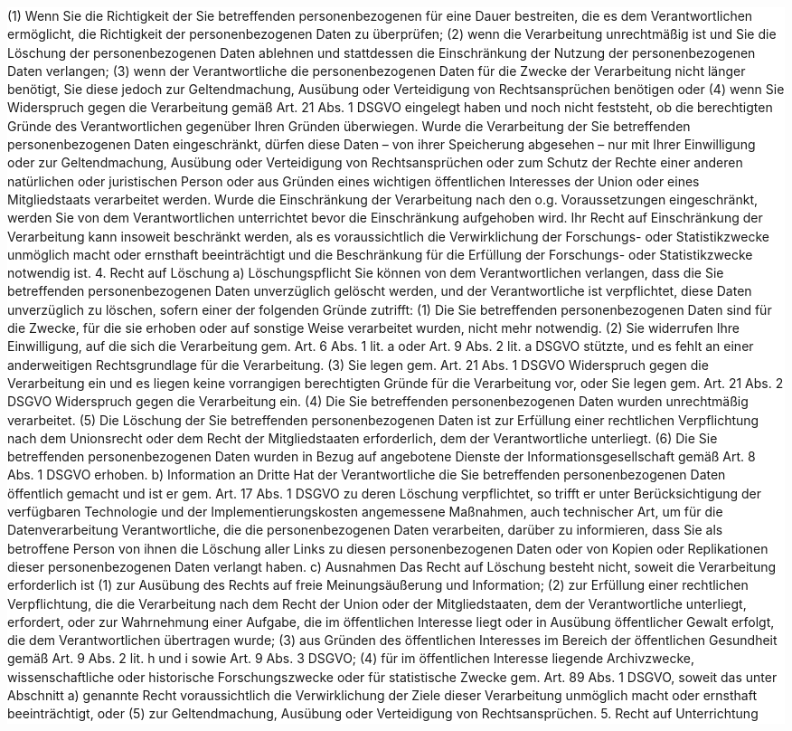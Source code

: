(1) Wenn Sie die Richtigkeit der Sie betreffenden personenbezogenen für eine Dauer bestreiten, die es dem Verantwortlichen ermöglicht, die Richtigkeit der personenbezogenen Daten zu überprüfen;
(2) wenn die Verarbeitung unrechtmäßig ist und Sie die Löschung der personenbezogenen Daten ablehnen und stattdessen die Einschränkung der Nutzung der personenbezogenen Daten verlangen;
(3) wenn der Verantwortliche die personenbezogenen Daten für die Zwecke der Verarbeitung nicht länger benötigt, Sie diese jedoch zur Geltendmachung, Ausübung oder Verteidigung von Rechtsansprüchen benötigen oder
(4) wenn Sie Widerspruch gegen die Verarbeitung gemäß Art. 21 Abs. 1 DSGVO eingelegt haben und noch nicht feststeht, ob die berechtigten Gründe des Verantwortlichen gegenüber Ihren Gründen überwiegen.
Wurde die Verarbeitung der Sie betreffenden personenbezogenen Daten eingeschränkt, dürfen diese Daten – von ihrer Speicherung abgesehen – nur mit Ihrer Einwilligung oder zur Geltendmachung, Ausübung oder Verteidigung von Rechtsansprüchen oder zum Schutz der Rechte einer anderen natürlichen oder juristischen Person oder aus Gründen eines wichtigen öffentlichen Interesses der Union oder eines Mitgliedstaats verarbeitet werden.
Wurde die Einschränkung der Verarbeitung nach den o.g. Voraussetzungen eingeschränkt, werden Sie von dem Verantwortlichen unterrichtet bevor die Einschränkung aufgehoben wird.
Ihr Recht auf Einschränkung der Verarbeitung kann insoweit beschränkt werden, als es voraussichtlich die Verwirklichung der Forschungs- oder Statistikzwecke unmöglich macht oder ernsthaft beeinträchtigt und die Beschränkung für die Erfüllung der Forschungs- oder Statistikzwecke notwendig ist.
4. Recht auf Löschung
a) Löschungspflicht
Sie können von dem Verantwortlichen verlangen, dass die Sie betreffenden personenbezogenen Daten unverzüglich gelöscht werden, und der Verantwortliche ist verpflichtet, diese Daten unverzüglich zu löschen, sofern einer der folgenden Gründe zutrifft:
(1) Die Sie betreffenden personenbezogenen Daten sind für die Zwecke, für die sie erhoben oder auf sonstige Weise verarbeitet wurden, nicht mehr notwendig.
(2) Sie widerrufen Ihre Einwilligung, auf die sich die Verarbeitung gem. Art. 6 Abs. 1 lit. a oder Art. 9 Abs. 2 lit. a DSGVO stützte, und es fehlt an einer anderweitigen Rechtsgrundlage für die Verarbeitung.
(3) Sie legen gem. Art. 21 Abs. 1 DSGVO Widerspruch gegen die Verarbeitung ein und es liegen keine vorrangigen berechtigten Gründe für die Verarbeitung vor, oder Sie legen gem. Art. 21 Abs. 2 DSGVO Widerspruch gegen die Verarbeitung ein.
(4) Die Sie betreffenden personenbezogenen Daten wurden unrechtmäßig verarbeitet.
(5) Die Löschung der Sie betreffenden personenbezogenen Daten ist zur Erfüllung einer rechtlichen Verpflichtung nach dem Unionsrecht oder dem Recht der Mitgliedstaaten erforderlich, dem der Verantwortliche unterliegt.
(6) Die Sie betreffenden personenbezogenen Daten wurden in Bezug auf angebotene Dienste der Informationsgesellschaft gemäß Art. 8 Abs. 1 DSGVO erhoben.
b) Information an Dritte
Hat der Verantwortliche die Sie betreffenden personenbezogenen Daten öffentlich gemacht und ist er gem. Art. 17 Abs. 1 DSGVO zu deren Löschung verpflichtet, so trifft er unter Berücksichtigung der verfügbaren Technologie und der Implementierungskosten angemessene Maßnahmen, auch technischer Art, um für die Datenverarbeitung Verantwortliche, die die personenbezogenen Daten verarbeiten, darüber zu informieren, dass Sie als betroffene Person von ihnen die Löschung aller Links zu diesen personenbezogenen Daten oder von Kopien oder Replikationen dieser personenbezogenen Daten verlangt haben.
c) Ausnahmen
Das Recht auf Löschung besteht nicht, soweit die Verarbeitung erforderlich ist
(1) zur Ausübung des Rechts auf freie Meinungsäußerung und Information;
(2) zur Erfüllung einer rechtlichen Verpflichtung, die die Verarbeitung nach dem Recht der Union oder der Mitgliedstaaten, dem der Verantwortliche unterliegt, erfordert, oder zur Wahrnehmung einer Aufgabe, die im öffentlichen Interesse liegt oder in Ausübung öffentlicher Gewalt erfolgt, die dem Verantwortlichen übertragen wurde;
(3) aus Gründen des öffentlichen Interesses im Bereich der öffentlichen Gesundheit gemäß Art. 9 Abs. 2 lit. h und i sowie Art. 9 Abs. 3 DSGVO;
(4) für im öffentlichen Interesse liegende Archivzwecke, wissenschaftliche oder historische Forschungszwecke oder für statistische Zwecke gem. Art. 89 Abs. 1 DSGVO, soweit das unter Abschnitt a) genannte Recht voraussichtlich die Verwirklichung der Ziele dieser Verarbeitung unmöglich macht oder ernsthaft beeinträchtigt, oder
(5) zur Geltendmachung, Ausübung oder Verteidigung von Rechtsansprüchen.
5. Recht auf Unterrichtung